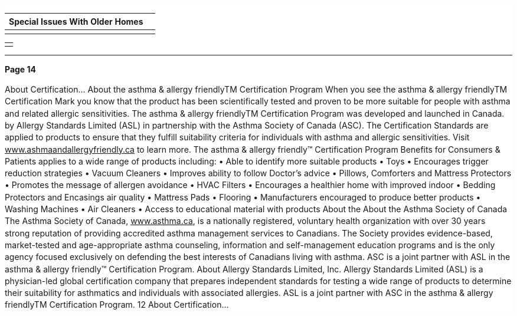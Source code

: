 |  |  |
| --- | --- |


| Special Issues With Older Homes |  |
| --- | --- |
|  |  |


|  |
| --- |
|  |



---
**Page 14**

About Certification…
About the asthma & allergy friendlyTM
Certification Program
When you see the asthma & allergy friendlyTM Certification Mark you know that the
product has been scientifically tested and proven to be more suitable for people with asthma
and related allergic sensitivities. The asthma & allergy friendlyTM Certification Program was
developed and launched in Canada. by Allergy Standards Limited (ASL) in partnership with
the Asthma Society of Canada (ASC). The Certification Standards are applied to products to
ensure that they fulfill suitability criteria for individuals with asthma and allergic sensitivities.
Visit www.ashmaandallergyfriendly.ca to learn more.
The asthma & allergy friendly™ Certification Program Benefits for Consumers & Patients
applies to a wide range of products including:
• Able to identify more suitable products
• Toys
• Encourages trigger reduction strategies
• Vacuum Cleaners
• Improves ability to follow Doctor’s advice
• Pillows, Comforters and Mattress Protectors
• Promotes the message of allergen avoidance
• HVAC Filters
• Encourages a healthier home with improved indoor
• Bedding Protectors and Encasings
air quality
• Mattress Pads
• Flooring • Manufacturers encouraged to produce better
products
• Washing Machines
• Air Cleaners • Access to educational material with products
About the About the Asthma Society of Canada
The Asthma Society of Canada, www.asthma.ca, is a nationally registered, voluntary health
organization with over 30 years strong reputation of providing accredited asthma management
services to Canadians. The Society provides evidence-based, market-tested and age-appropriate
asthma counseling, information and self-management education programs and is the only agency
focused exclusively on defending the best interests of Canadians living with asthma. ASC is a joint
partner with ASL in the asthma & allergy friendly™ Certification Program.
About Allergy Standards Limited, Inc.
Allergy Standards Limited (ASL) is a physician-led global certification company that prepares
independent standards for testing a wide range of products to determine their suitability for
asthmatics and individuals with associated allergies. ASL is a joint partner with ASC in the
asthma & allergy friendlyTM Certification Program.
12 About Certification…
